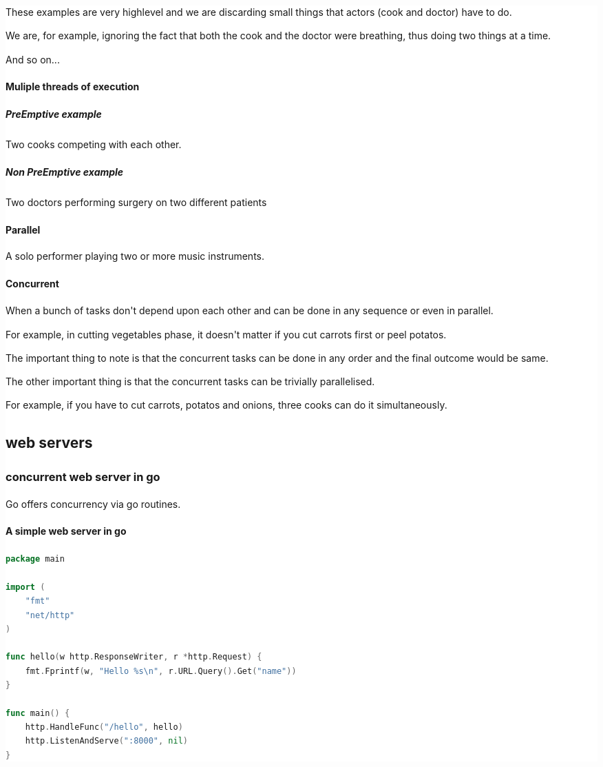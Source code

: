 These examples are very highlevel and we are discarding small things that actors (cook and doctor) have to do.

We are, for example, ignoring the fact that both the cook and the doctor were breathing, thus doing two things at a time.

And so on...

#### Muliple threads of execution

##### PreEmptive example

Two cooks competing with each other.

##### Non PreEmptive example

Two doctors performing surgery on two different patients

#### Parallel

A solo performer playing two or more music instruments.

#### Concurrent

When a bunch of tasks don't depend upon each other and can be done in any sequence or even in parallel.

For example, in cutting vegetables phase, it doesn't matter if you cut carrots first or peel potatos.

The important thing to note is that the concurrent tasks can be done in any order and the final outcome would be same.

The other important thing is that the concurrent tasks can be trivially parallelised. 

For example, if you have to cut carrots, potatos and onions, three cooks can do it simultaneously.

## web servers

### concurrent web server in go

Go offers concurrency via go routines.

#### A simple web server in go

```go
package main

import (
	"fmt"
	"net/http"
)

func hello(w http.ResponseWriter, r *http.Request) {
	fmt.Fprintf(w, "Hello %s\n", r.URL.Query().Get("name"))
}

func main() {
	http.HandleFunc("/hello", hello)
	http.ListenAndServe(":8000", nil)
}

```
